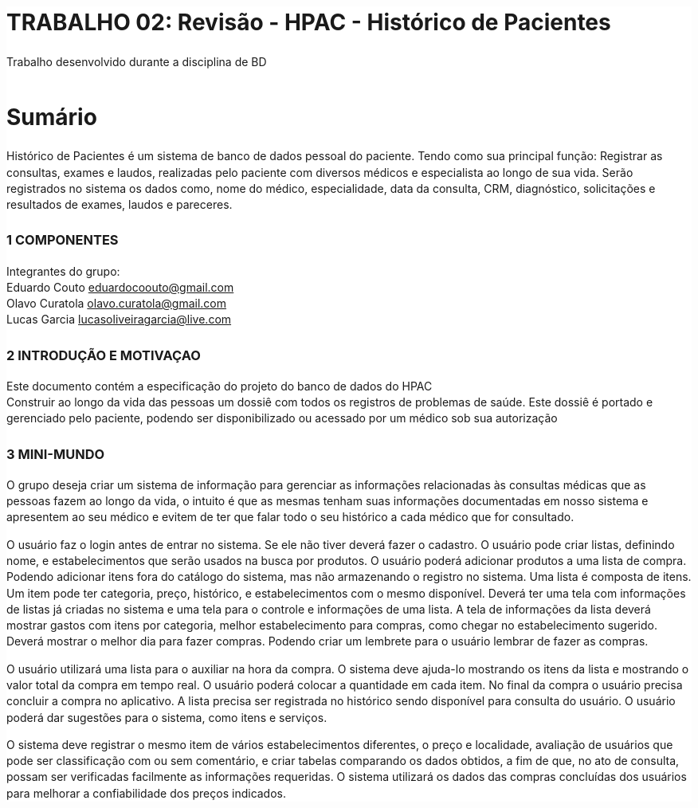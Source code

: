 # TRABALHO 02:  Revisão - HPAC - Histórico de Pacientes

Trabalho desenvolvido durante a disciplina de BD

# Sumário

Histórico de Pacientes é um sistema de banco de dados pessoal do paciente. Tendo como sua principal função: Registrar as consultas, exames e laudos, realizadas pelo paciente com diversos médicos e especialista ao longo de sua vida. Serão registrados no sistema os dados como, nome do médico, especialidade, data da consulta, CRM, diagnóstico, solicitações e resultados de exames, laudos e pareceres.

### 1	COMPONENTES<br>
Integrantes do grupo:<br>
Eduardo Couto eduardocoouto@gmail.com<br>
Olavo Curatola olavo.curatola@gmail.com<br>
Lucas Garcia lucasoliveiragarcia@live.com<br>

### 2	INTRODUÇÃO E MOTIVAÇAO<br>
Este documento contém a especificação do projeto do banco de dados do HPAC
<br>Construir ao longo da vida das pessoas um dossiê com todos os registros de problemas de saúde. Este dossiê é portado e gerenciado pelo paciente, podendo ser disponibilizado ou acessado por um médico sob sua autorização<br>

### 3	MINI-MUNDO<br>



O grupo deseja criar um sistema de informação para gerenciar as informações relacionadas às consultas médicas que as pessoas fazem  ao longo da vida, o intuito é que as mesmas tenham suas informações documentadas em nosso sistema e apresentem ao seu médico e evitem de
ter que falar todo o seu histórico a cada médico que for consultado.

O usuário faz o login antes de entrar no sistema. Se ele não tiver deverá fazer o cadastro. O usuário pode criar listas, definindo nome, e estabelecimentos que serão usados na busca por produtos. O usuário poderá adicionar produtos a uma lista de compra. Podendo adicionar itens fora do catálogo do sistema, mas não armazenando o registro no sistema. Uma lista é composta de itens. Um item pode ter categoria, preço, histórico, e estabelecimentos com o mesmo disponível. Deverá ter uma tela com informações de listas já criadas no sistema e uma tela para o controle e informações de uma lista. A tela de informações da lista deverá mostrar gastos com itens por categoria, melhor estabelecimento para compras, como chegar no estabelecimento sugerido. Deverá mostrar o melhor dia para fazer compras. Podendo criar um lembrete para o usuário lembrar de fazer as compras.
 
O usuário utilizará uma lista para o auxiliar na hora da compra. O sistema deve ajuda-lo mostrando os itens da lista e mostrando o valor total da compra em tempo real. O usuário poderá colocar a quantidade em cada item. No final da compra o usuário precisa concluir a compra no aplicativo. A lista precisa ser registrada no histórico sendo disponível para consulta do usuário. O usuário poderá dar sugestões para o sistema, como itens e serviços. 
 
O sistema deve registrar o mesmo item de vários estabelecimentos diferentes, o preço e localidade, avaliação de usuários que pode ser classificação com ou sem comentário, e criar tabelas comparando os dados obtidos, a fim de que, no ato de consulta, possam ser verificadas facilmente as informações requeridas. O sistema utilizará os dados das compras concluídas dos usuários para melhorar a confiabilidade dos preços indicados.
 